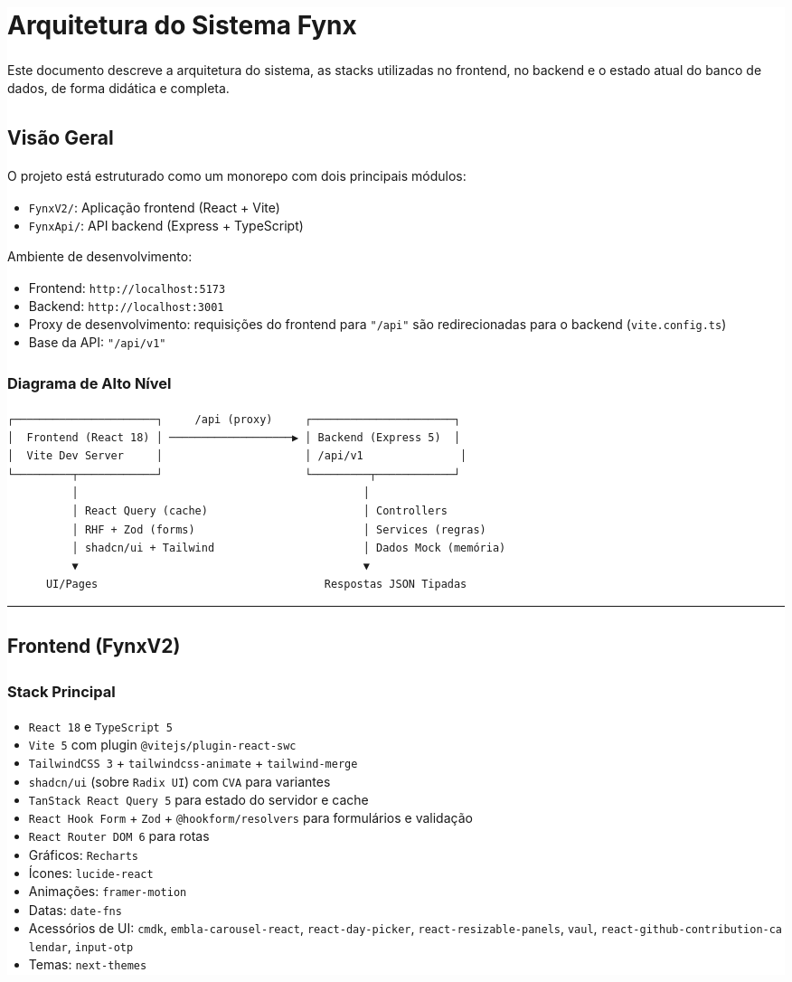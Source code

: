 # Arquitetura do Sistema Fynx

Este documento descreve a arquitetura do sistema, as stacks utilizadas no frontend, no backend e o estado atual do banco de dados, de forma didática e completa.

## Visão Geral

O projeto está estruturado como um monorepo com dois principais módulos:

- `FynxV2/`: Aplicação frontend (React + Vite)
- `FynxApi/`: API backend (Express + TypeScript)

Ambiente de desenvolvimento:

- Frontend: `http://localhost:5173`
- Backend: `http://localhost:3001`
- Proxy de desenvolvimento: requisições do frontend para `"/api"` são redirecionadas para o backend (`vite.config.ts`)
- Base da API: `"/api/v1"`

### Diagrama de Alto Nível

```
┌──────────────────────┐     /api (proxy)     ┌──────────────────────┐
│  Frontend (React 18) │ ───────────────────▶ │ Backend (Express 5)  │
│  Vite Dev Server     │                      │ /api/v1               │
└─────────┬────────────┘                      └─────────┬────────────┘
          │                                            │
          │ React Query (cache)                        │ Controllers
          │ RHF + Zod (forms)                          │ Services (regras)
          │ shadcn/ui + Tailwind                       │ Dados Mock (memória)
          ▼                                            ▼
      UI/Pages                                   Respostas JSON Tipadas
```

---

## Frontend (FynxV2)

### Stack Principal
- `React 18` e `TypeScript 5`
- `Vite 5` com plugin `@vitejs/plugin-react-swc`
- `TailwindCSS 3` + `tailwindcss-animate` + `tailwind-merge`
- `shadcn/ui` (sobre `Radix UI`) com `CVA` para variantes
- `TanStack React Query 5` para estado do servidor e cache
- `React Hook Form` + `Zod` + `@hookform/resolvers` para formulários e validação
- `React Router DOM 6` para rotas
- Gráficos: `Recharts`
- Ícones: `lucide-react`
- Animações: `framer-motion`
- Datas: `date-fns`
- Acessórios de UI: `cmdk`, `embla-carousel-react`, `react-day-picker`, `react-resizable-panels`, `vaul`, `react-github-contribution-calendar`, `input-otp`
- Temas: `next-themes`
